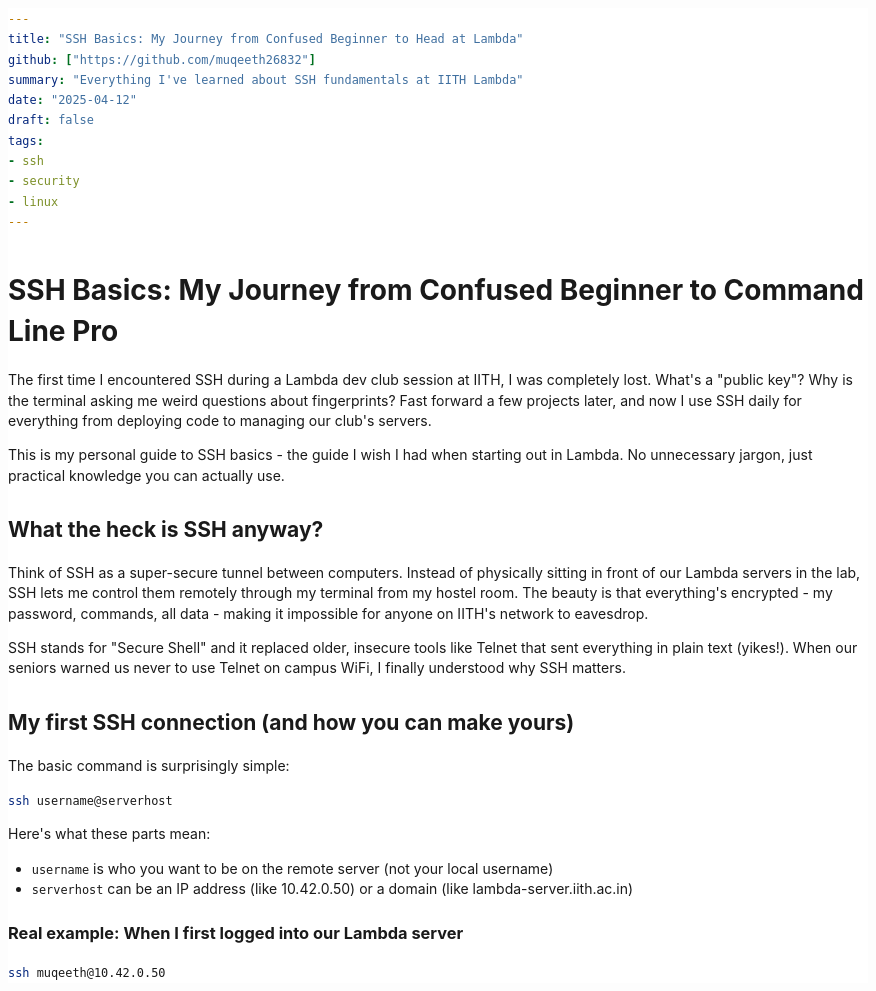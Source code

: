 ```yaml
---
title: "SSH Basics: My Journey from Confused Beginner to Head at Lambda"
github: ["https://github.com/muqeeth26832"]
summary: "Everything I've learned about SSH fundamentals at IITH Lambda"
date: "2025-04-12"
draft: false
tags:
- ssh
- security
- linux
---
```


# SSH Basics: My Journey from Confused Beginner to Command Line Pro

The first time I encountered SSH during a Lambda dev club session at IITH, I was completely lost. What's a "public key"? Why is the terminal asking me weird questions about fingerprints? Fast forward a few projects later, and now I use SSH daily for everything from deploying code to managing our club's servers.

This is my personal guide to SSH basics - the guide I wish I had when starting out in Lambda. No unnecessary jargon, just practical knowledge you can actually use.

## What the heck is SSH anyway?

Think of SSH as a super-secure tunnel between computers. Instead of physically sitting in front of our Lambda servers in the lab, SSH lets me control them remotely through my terminal from my hostel room. The beauty is that everything's encrypted - my password, commands, all data - making it impossible for anyone on IITH's network to eavesdrop.

SSH stands for "Secure Shell" and it replaced older, insecure tools like Telnet that sent everything in plain text (yikes!). When our seniors warned us never to use Telnet on campus WiFi, I finally understood why SSH matters.

## My first SSH connection (and how you can make yours)

The basic command is surprisingly simple:

```bash
ssh username@serverhost
```

Here's what these parts mean:
- `username` is who you want to be on the remote server (not your local username)
- `serverhost` can be an IP address (like 10.42.0.50) or a domain (like lambda-server.iith.ac.in)

### Real example: When I first logged into our Lambda server

```bash
ssh muqeeth@10.42.0.50
```
